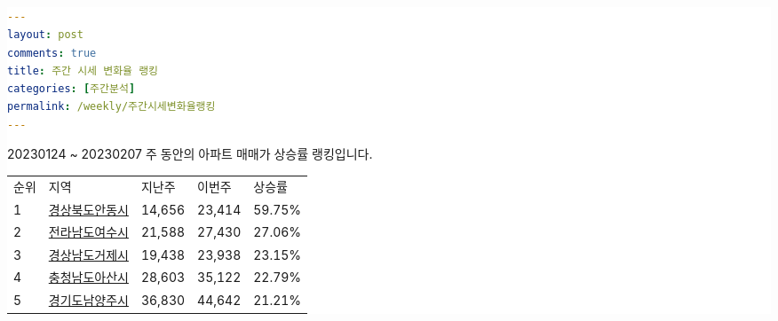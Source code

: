```yaml
---
layout: post
comments: true
title: 주간 시세 변화율 랭킹
categories: [주간분석]
permalink: /weekly/주간시세변화율랭킹
---
```


20230124 ~ 20230207 주 동안의 아파트 매매가 상승률 랭킹입니다.

<table class="sortable">
  <tr>
    <td>순위</td>
    <td>지역</td>
    <td>지난주</td>
    <td>이번주</td>
    <td>상승률</td>
  </tr>

  <tr class="item">
    <td>1</td>
    <td><a href="/apt/경상북도안동시">경상북도안동시</a></td>
    <td>14,656</td>
    <td>23,414</td>
    <td>59.75%</td>
  </tr>

  <tr class="item">
    <td>2</td>
    <td><a href="/apt/전라남도여수시">전라남도여수시</a></td>
    <td>21,588</td>
    <td>27,430</td>
    <td>27.06%</td>
  </tr>

  <tr class="item">
    <td>3</td>
    <td><a href="/apt/경상남도거제시">경상남도거제시</a></td>
    <td>19,438</td>
    <td>23,938</td>
    <td>23.15%</td>
  </tr>

  <tr class="item">
    <td>4</td>
    <td><a href="/apt/충청남도아산시">충청남도아산시</a></td>
    <td>28,603</td>
    <td>35,122</td>
    <td>22.79%</td>
  </tr>

  <tr class="item">
    <td>5</td>
    <td><a href="/apt/경기도남양주시">경기도남양주시</a></td>
    <td>36,830</td>
    <td>44,642</td>
    <td>21.21%</td>
  </tr>
